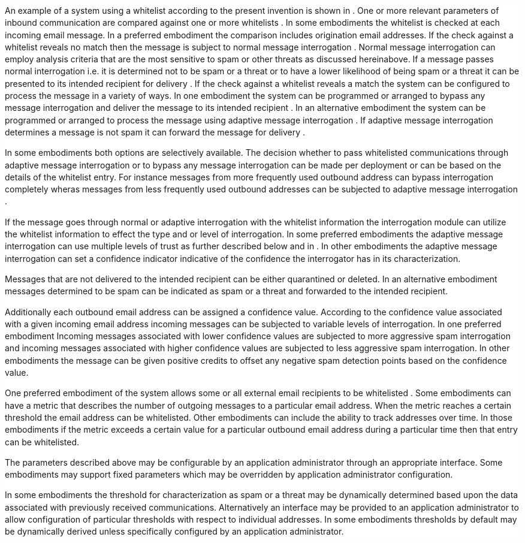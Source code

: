 An example of a system using a whitelist according to the present invention is shown in . One or more relevant parameters of inbound communication are compared against one or more whitelists . In some embodiments the whitelist is checked at each incoming email message. In a preferred embodiment the comparison includes origination email addresses. If the check against a whitelist reveals no match then the message is subject to normal message interrogation . Normal message interrogation can employ analysis criteria that are the most sensitive to spam or other threats as discussed hereinabove. If a message passes normal interrogation i.e. it is determined not to be spam or a threat or to have a lower likelihood of being spam or a threat it can be presented to its intended recipient for delivery . If the check against a whitelist reveals a match the system can be configured to process the message in a variety of ways. In one embodiment the system can be programmed or arranged to bypass any message interrogation and deliver the message to its intended recipient . In an alternative embodiment the system can be programmed or arranged to process the message using adaptive message interrogation . If adaptive message interrogation determines a message is not spam it can forward the message for delivery .

In some embodiments both options are selectively available. The decision whether to pass whitelisted communications through adaptive message interrogation or to bypass any message interrogation can be made per deployment or can be based on the details of the whitelist entry. For instance messages from more frequently used outbound address can bypass interrogation completely wheras messages from less frequently used outbound addresses can be subjected to adaptive message interrogation .

If the message goes through normal or adaptive interrogation with the whitelist information the interrogation module can utilize the whitelist information to effect the type and or level of interrogation. In some preferred embodiments the adaptive message interrogation can use multiple levels of trust as further described below and in . In other embodiments the adaptive message interrogation can set a confidence indicator indicative of the confidence the interrogator has in its characterization.

Messages that are not delivered to the intended recipient can be either quarantined or deleted. In an alternative embodiment messages determined to be spam can be indicated as spam or a threat and forwarded to the intended recipient.

Additionally each outbound email address can be assigned a confidence value. According to the confidence value associated with a given incoming email address incoming messages can be subjected to variable levels of interrogation. In one preferred embodiment Incoming messages associated with lower confidence values are subjected to more aggressive spam interrogation and incoming messages associated with higher confidence values are subjected to less aggressive spam interrogation. In other embodiments the message can be given positive credits to offset any negative spam detection points based on the confidence value.

One preferred embodiment of the system allows some or all external email recipients to be whitelisted . Some embodiments can have a metric that describes the number of outgoing messages to a particular email address. When the metric reaches a certain threshold the email address can be whitelisted. Other embodiments can include the ability to track addresses over time. In those embodiments if the metric exceeds a certain value for a particular outbound email address during a particular time then that entry can be whitelisted.

The parameters described above may be configurable by an application administrator through an appropriate interface. Some embodiments may support fixed parameters which may be overridden by application administrator configuration.

In some embodiments the threshold for characterization as spam or a threat may be dynamically determined based upon the data associated with previously received communications. Alternatively an interface may be provided to an application administrator to allow configuration of particular thresholds with respect to individual addresses. In some embodiments thresholds by default may be dynamically derived unless specifically configured by an application administrator.
